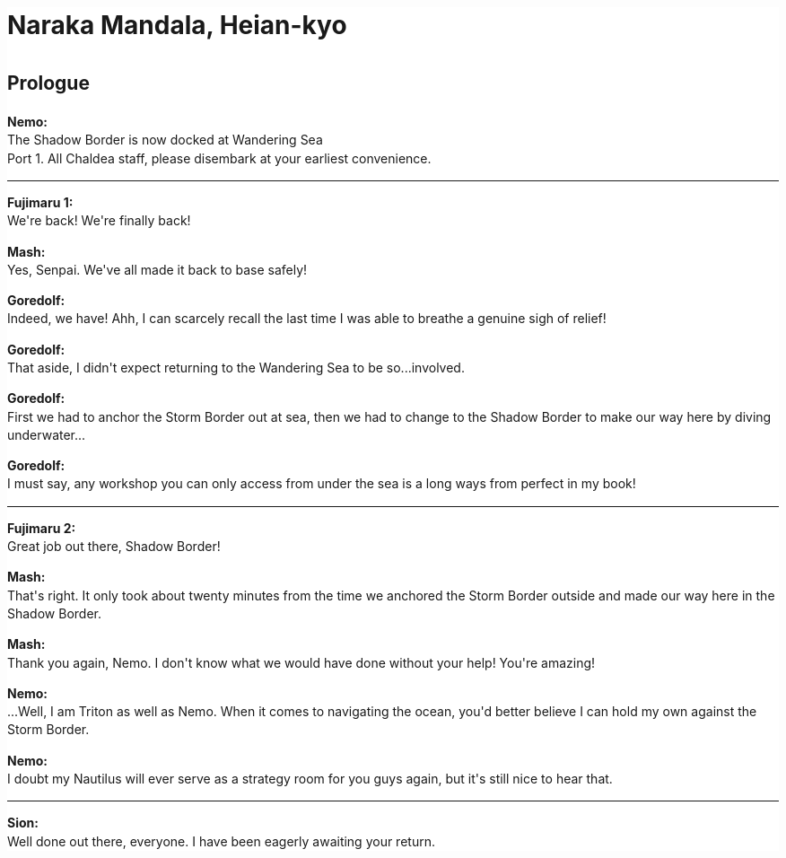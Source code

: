# Naraka Mandala, Heian-kyo  
  
## Prologue  
  
**Nemo:**   
The Shadow Border is now docked at Wandering Sea  
Port 1. All Chaldea staff, please disembark at your earliest convenience.  
  
---  
  
**Fujimaru 1:**   
We're back! We're finally back!  
  
**Mash:**   
Yes, Senpai. We've all made it back to base safely!  
  
**Goredolf:**   
Indeed, we have! Ahh, I can scarcely recall the last time I was able to breathe a genuine sigh of relief!  
  
**Goredolf:**   
That aside, I didn't expect returning to the Wandering Sea to be so...involved.  
  
**Goredolf:**   
First we had to anchor the Storm Border out at sea, then we had to change to the Shadow Border to make our way here by diving underwater...  
  
**Goredolf:**   
I must say, any workshop you can only access from under the sea is a long ways from perfect in my book!  
  
---  
  
**Fujimaru 2:**   
Great job out there, Shadow Border!  
  
**Mash:**   
That's right. It only took about twenty minutes from the time we anchored the Storm Border outside and made our way here in the Shadow Border.  
  
**Mash:**   
Thank you again, Nemo. I don't know what we would have done without your help! You're amazing!  
  
**Nemo:**   
...Well, I am Triton as well as Nemo. When it comes to navigating the ocean, you'd better believe I can hold my own against the Storm Border.  
  
**Nemo:**   
I doubt my Nautilus will ever serve as a strategy room for you guys again, but it's still nice to hear that.  
  
---  
  
**Sion:**   
Well done out there, everyone. I have been eagerly awaiting your return.  
  